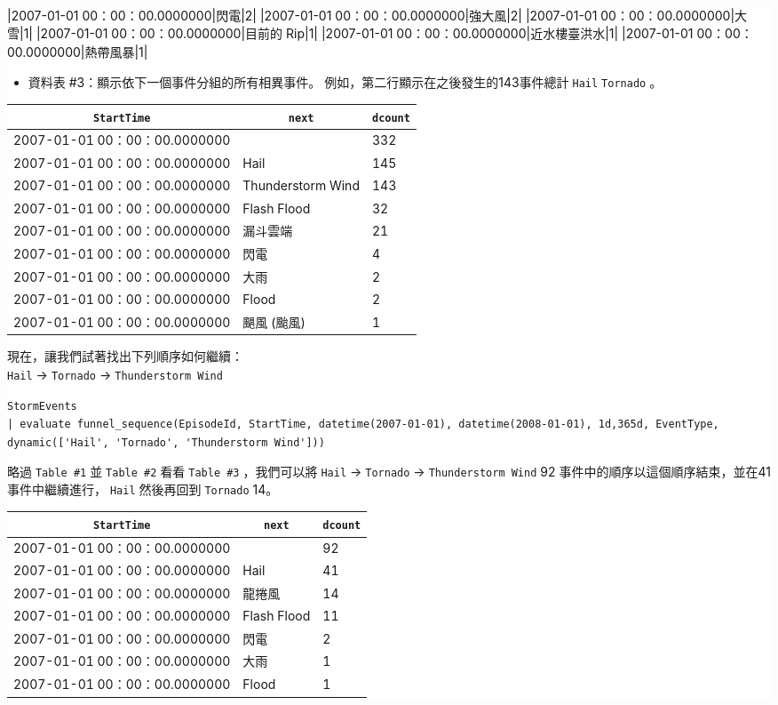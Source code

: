 |2007-01-01 00：00：00.0000000|閃電|2|
|2007-01-01 00：00：00.0000000|強大風|2|
|2007-01-01 00：00：00.0000000|大雪|1|
|2007-01-01 00：00：00.0000000|目前的 Rip|1|
|2007-01-01 00：00：00.0000000|近水樓臺洪水|1|
|2007-01-01 00：00：00.0000000|熱帶風暴|1|

* 資料表 #3：顯示依下一個事件分組的所有相異事件。 例如，第二行顯示在之後發生的143事件總計 `Hail` `Tornado` 。

|`StartTime`|`next`|`dcount`|
|---------|-----|------|
|2007-01-01 00：00：00.0000000||332|
|2007-01-01 00：00：00.0000000|Hail|145|
|2007-01-01 00：00：00.0000000|Thunderstorm Wind|143|
|2007-01-01 00：00：00.0000000|Flash Flood|32|
|2007-01-01 00：00：00.0000000|漏斗雲端|21|
|2007-01-01 00：00：00.0000000|閃電|4|
|2007-01-01 00：00：00.0000000|大雨|2|
|2007-01-01 00：00：00.0000000|Flood|2|
|2007-01-01 00：00：00.0000000|颶風 (颱風) |1|

現在，讓我們試著找出下列順序如何繼續：  
`Hail` -> `Tornado` -> `Thunderstorm Wind`


```kusto
StormEvents
| evaluate funnel_sequence(EpisodeId, StartTime, datetime(2007-01-01), datetime(2008-01-01), 1d,365d, EventType, 
dynamic(['Hail', 'Tornado', 'Thunderstorm Wind']))
```

略過 `Table #1` 並 `Table #2` 看看 `Table #3` ，我們可以將 `Hail`  ->  `Tornado`  ->  `Thunderstorm Wind` 92 事件中的順序以這個順序結束，並在41事件中繼續進行， `Hail` 然後再回到 `Tornado` 14。

|`StartTime`|`next`|`dcount`|
|---------|-----|------|
|2007-01-01 00：00：00.0000000||92|
|2007-01-01 00：00：00.0000000|Hail|41|
|2007-01-01 00：00：00.0000000|龍捲風|14|
|2007-01-01 00：00：00.0000000|Flash Flood|11|
|2007-01-01 00：00：00.0000000|閃電|2|
|2007-01-01 00：00：00.0000000|大雨|1|
|2007-01-01 00：00：00.0000000|Flood|1|
